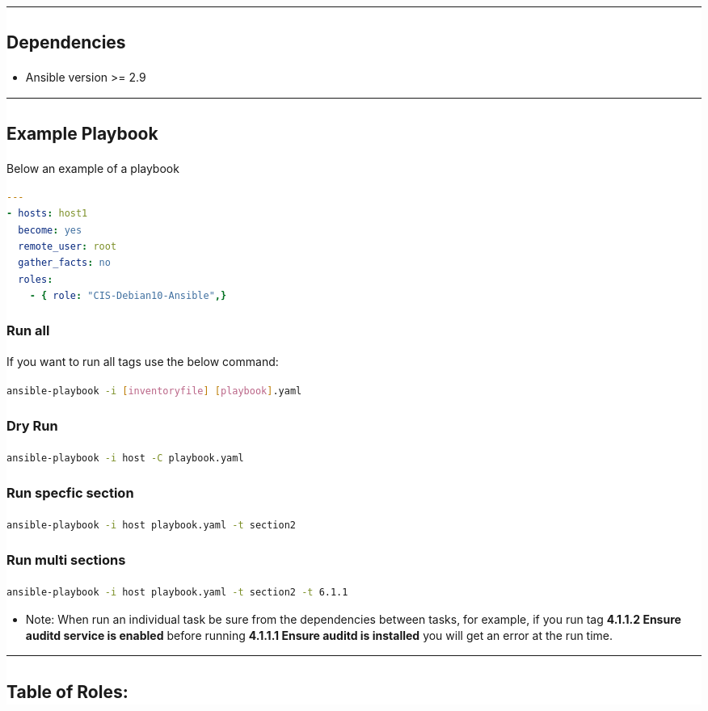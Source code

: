 _________________

Dependencies
------------

* Ansible version >= 2.9

_________________

Example Playbook
----------------

Below an example of a playbook

```Yaml
---
- hosts: host1
  become: yes
  remote_user: root
  gather_facts: no
  roles:
    - { role: "CIS-Debian10-Ansible",}
```

### Run all
If you want to run all tags use the below command:
```Bash
ansible-playbook -i [inventoryfile] [playbook].yaml
```
### Dry Run 
```Bash
ansible-playbook -i host -C playbook.yaml 
```
### Run specfic section
```Bash
ansible-playbook -i host playbook.yaml -t section2
```
### Run multi sections
```Bash
ansible-playbook -i host playbook.yaml -t section2 -t 6.1.1
```
* Note:
When run an individual task be sure from the dependencies between tasks, for example, if you run tag **4.1.1.2 Ensure auditd service is enabled** before running **4.1.1.1 Ensure auditd is installed** you will get an error at the run time.





_________________


## Table of Roles:
